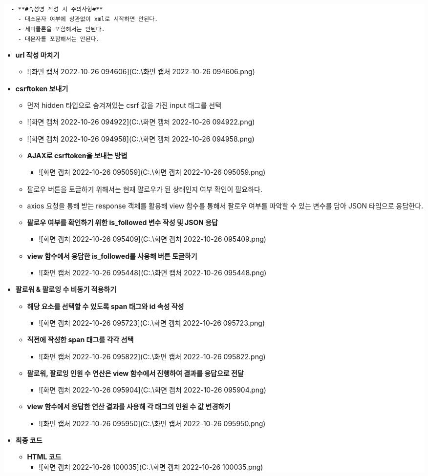       

      - **#속성명 작성 시 주의사항#**
        - 대소문자 여부에 상관없이 xml로 시작하면 안된다.
        - 세미콜론을 포함해서는 안된다.
        - 대문자를 포함해서는 안된다.

  

  - **url 작성 마치기**
    - ![화면 캡처 2022-10-26 094606](C:.\화면 캡처 2022-10-26 094606.png)

  

  - **csrftoken 보내기**

    - 먼저 hidden 타입으로 숨겨져있는 csrf 값을 가진 input 태그를 선택
    - ![화면 캡처 2022-10-26 094922](C:.\화면 캡처 2022-10-26 094922.png)

    

    - ![화면 캡처 2022-10-26 094958](C:.\화면 캡처 2022-10-26 094958.png)

    

    - **AJAX로 csrftoken을 보내는 방법**
      - ![화면 캡처 2022-10-26 095059](C:.\화면 캡처 2022-10-26 095059.png)

    

    - 팔로우 버튼을 토글하기 위해서는 현재 팔로우가 된 상태인지 여부 확인이 필요하다.
    - axios 요청을 통해 받는 response 객체를 활용해 view 함수를 통해서 팔로우 여부를 파악할 수 있는 변수를 담아 JSON 타입으로 응답한다.

    

    - **팔로우 여부를 확인하기 위한 is_followed 변수 작성 및 JSON 응답**
      - ![화면 캡처 2022-10-26 095409](C:.\화면 캡처 2022-10-26 095409.png)

    

    - **view 함수에서 응답한 is_followed를 사용해 버튼 토글하기**
      - ![화면 캡처 2022-10-26 095448](C:.\화면 캡처 2022-10-26 095448.png)

    

  - **팔로워 & 팔로잉 수 비동기 적용하기**

    - **해당 요소를 선택할 수 있도록 span 태그와 id 속성 작성**
      - ![화면 캡처 2022-10-26 095723](C:.\화면 캡처 2022-10-26 095723.png)

    

    - **직전에 작성한 span 태그를 각각 선택**
      - ![화면 캡처 2022-10-26 095822](C:.\화면 캡처 2022-10-26 095822.png)

    

    - **팔로워, 팔로잉 인원 수 연산은 view 함수에서 진행하여 결과를 응답으로 전달**
      - ![화면 캡처 2022-10-26 095904](C:.\화면 캡처 2022-10-26 095904.png)

    

    - **view 함수에서 응답한 연산 결과를 사용해 각 태그의 인원 수 값 변경하기**
      - ![화면 캡처 2022-10-26 095950](C:.\화면 캡처 2022-10-26 095950.png)

  

  - **최종 코드**

    - **HTML 코드**
      - ![화면 캡처 2022-10-26 100035](C:.\화면 캡처 2022-10-26 100035.png)
